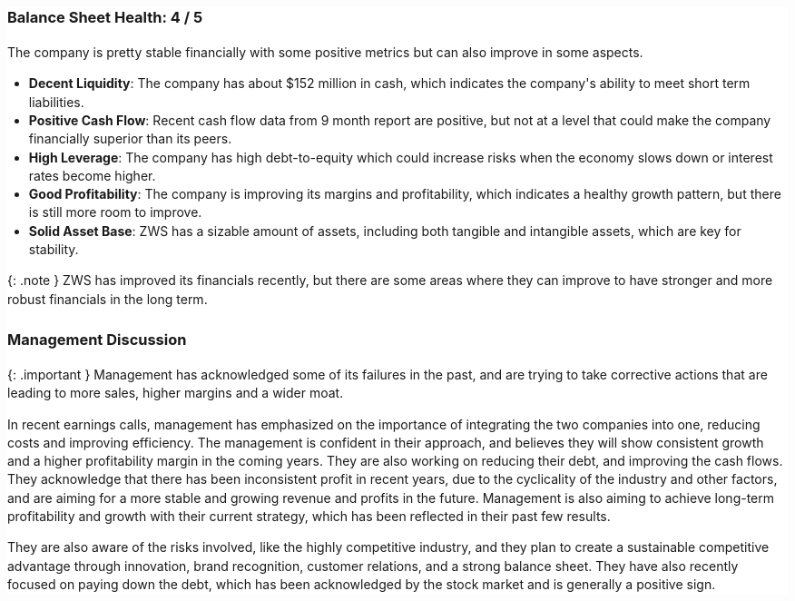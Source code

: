 ### Balance Sheet Health: 4 / 5

The company is pretty stable financially with some positive metrics but can also improve in some aspects.

*   **Decent Liquidity**: The company has about $152 million in cash, which indicates the company's ability to meet short term liabilities.
*   **Positive Cash Flow**: Recent cash flow data from 9 month report are positive, but not at a level that could make the company financially superior than its peers.
*    **High Leverage**: The company has high debt-to-equity which could increase risks when the economy slows down or interest rates become higher.
*   **Good Profitability**: The company is improving its margins and profitability, which indicates a healthy growth pattern, but there is still more room to improve.
*  **Solid Asset Base**: ZWS has a sizable amount of assets, including both tangible and intangible assets, which are key for stability.

{: .note }
ZWS has improved its financials recently, but there are some areas where they can improve to have stronger and more robust financials in the long term.

### Management Discussion

{: .important }
Management has acknowledged some of its failures in the past, and are trying to take corrective actions that are leading to more sales, higher margins and a wider moat.

In recent earnings calls, management has emphasized on the importance of integrating the two companies into one, reducing costs and improving efficiency. The management is confident in their approach, and believes they will show consistent growth and a higher profitability margin in the coming years. They are also working on reducing their debt, and improving the cash flows. They acknowledge that there has been inconsistent profit in recent years, due to the cyclicality of the industry and other factors, and are aiming for a more stable and growing revenue and profits in the future. Management is also aiming to achieve long-term profitability and growth with their current strategy, which has been reflected in their past few results.

They are also aware of the risks involved, like the highly competitive industry, and they plan to create a sustainable competitive advantage through innovation, brand recognition, customer relations, and a strong balance sheet. They have also recently focused on paying down the debt, which has been acknowledged by the stock market and is generally a positive sign.
